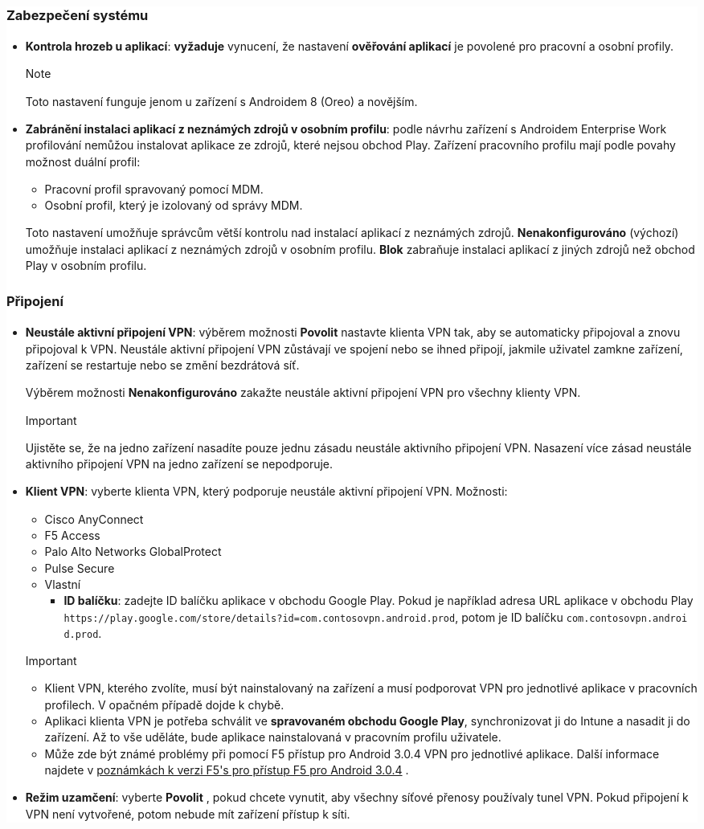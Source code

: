 ### <a name="system-security"></a>Zabezpečení systému

- **Kontrola hrozeb u aplikací**: **vyžaduje** vynucení, že nastavení **ověřování aplikací** je povolené pro pracovní a osobní profily.

   > [!Note]
   > Toto nastavení funguje jenom u zařízení s Androidem 8 (Oreo) a novějším.

- **Zabránění instalaci aplikací z neznámých zdrojů v osobním profilu**: podle návrhu zařízení s Androidem Enterprise Work profilování nemůžou instalovat aplikace ze zdrojů, které nejsou obchod Play. Zařízení pracovního profilu mají podle povahy možnost duální profil:

  - Pracovní profil spravovaný pomocí MDM.
  - Osobní profil, který je izolovaný od správy MDM.

  Toto nastavení umožňuje správcům větší kontrolu nad instalací aplikací z neznámých zdrojů. **Nenakonfigurováno** (výchozí) umožňuje instalaci aplikací z neznámých zdrojů v osobním profilu. **Blok** zabraňuje instalaci aplikací z jiných zdrojů než obchod Play v osobním profilu.

### <a name="connectivity"></a>Připojení

- **Neustále aktivní připojení VPN**: výběrem možnosti **Povolit** nastavte klienta VPN tak, aby se automaticky připojoval a znovu připojoval k VPN. Neustále aktivní připojení VPN zůstávají ve spojení nebo se ihned připojí, jakmile uživatel zamkne zařízení, zařízení se restartuje nebo se změní bezdrátová síť. 

  Výběrem možnosti **Nenakonfigurováno** zakažte neustále aktivní připojení VPN pro všechny klienty VPN.

  > [!IMPORTANT]
  > Ujistěte se, že na jedno zařízení nasadíte pouze jednu zásadu neustále aktivního připojení VPN. Nasazení více zásad neustále aktivního připojení VPN na jedno zařízení se nepodporuje.

- **Klient VPN**: vyberte klienta VPN, který podporuje neustále aktivní připojení VPN. Možnosti:
  - Cisco AnyConnect
  - F5 Access
  - Palo Alto Networks GlobalProtect
  - Pulse Secure
  - Vlastní
    - **ID balíčku**: zadejte ID balíčku aplikace v obchodu Google Play. Pokud je například adresa URL aplikace v obchodu Play `https://play.google.com/store/details?id=com.contosovpn.android.prod`, potom je ID balíčku `com.contosovpn.android.prod`.

  > [!IMPORTANT]
  > - Klient VPN, kterého zvolíte, musí být nainstalovaný na zařízení a musí podporovat VPN pro jednotlivé aplikace v pracovních profilech. V opačném případě dojde k chybě. 
  > - Aplikaci klienta VPN je potřeba schválit ve **spravovaném obchodu Google Play**, synchronizovat ji do Intune a nasadit ji do zařízení. Až to vše uděláte, bude aplikace nainstalovaná v pracovním profilu uživatele.
  > - Může zde být známé problémy při pomocí F5 přístup pro Android 3.0.4 VPN pro jednotlivé aplikace. Další informace najdete v [poznámkách k verzi F5's pro přístup F5 pro Android 3.0.4](https://support.f5.com/kb/en-us/products/big-ip_apm/releasenotes/related/relnote-f5access-android-3-0-4.html#relnotes_known_issues_f5_access_android) .

- **Režim uzamčení**: vyberte **Povolit** , pokud chcete vynutit, aby všechny síťové přenosy používaly tunel VPN. Pokud připojení k VPN není vytvořené, potom nebude mít zařízení přístup k síti.
